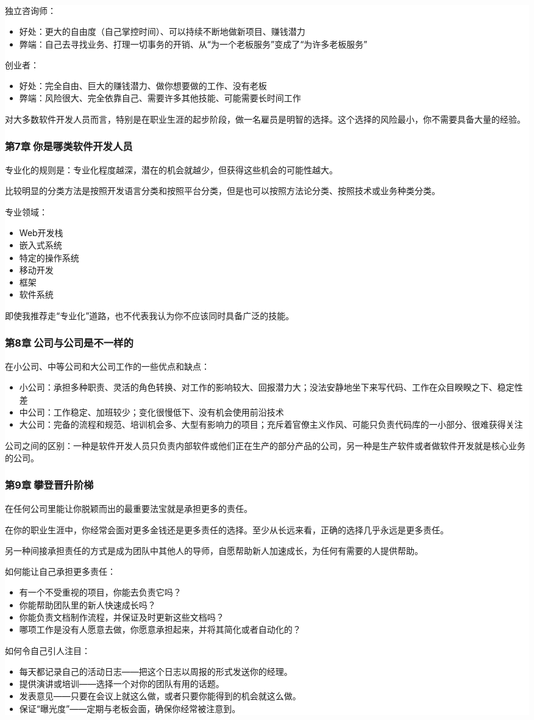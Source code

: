 独立咨询师：

* 好处：更大的自由度（自己掌控时间）、可以持续不断地做新项目、赚钱潜力
* 弊端：自己去寻找业务、打理一切事务的开销、从“为一个老板服务”变成了“为许多老板服务”

创业者：

* 好处：完全自由、巨大的赚钱潜力、做你想要做的工作、没有老板
* 弊端：风险很大、完全依靠自己、需要许多其他技能、可能需要长时间工作

对大多数软件开发人员而言，特别是在职业生涯的起步阶段，做一名雇员是明智的选择。这个选择的风险最小，你不需要具备大量的经验。

### 第7章 你是哪类软件开发人员

专业化的规则是：专业化程度越深，潜在的机会就越少，但获得这些机会的可能性越大。

比较明显的分类方法是按照开发语言分类和按照平台分类，但是也可以按照方法论分类、按照技术或业务种类分类。


专业领域：
* Web开发栈
* 嵌入式系统
* 特定的操作系统
* 移动开发
* 框架
* 软件系统

即使我推荐走“专业化”道路，也不代表我认为你不应该同时具备广泛的技能。

### 第8章 公司与公司是不一样的

在小公司、中等公司和大公司工作的一些优点和缺点：

* 小公司：承担多种职责、灵活的角色转换、对工作的影响较大、回报潜力大；没法安静地坐下来写代码、工作在众目睽睽之下、稳定性差
* 中公司：工作稳定、加班较少；变化很慢低下、没有机会使用前沿技术
* 大公司：完备的流程和规范、培训机会多、大型有影响力的项目；充斥着官僚主义作风、可能只负责代码库的一小部分、很难获得关注

公司之间的区别：一种是软件开发人员只负责内部软件或他们正在生产的部分产品的公司，另一种是生产软件或者做软件开发就是核心业务的公司。

### 第9章 攀登晋升阶梯

在任何公司里能让你脱颖而出的最重要法宝就是承担更多的责任。

在你的职业生涯中，你经常会面对更多金钱还是更多责任的选择。至少从长远来看，正确的选择几乎永远是更多责任。

另一种间接承担责任的方式是成为团队中其他人的导师，自愿帮助新人加速成长，为任何有需要的人提供帮助。

如何能让自己承担更多责任：

* 有一个不受重视的项目，你能去负责它吗？
* 你能帮助团队里的新人快速成长吗？
* 你能负责文档制作流程，并保证及时更新这些文档吗？
* 哪项工作是没有人愿意去做，你愿意承担起来，并将其简化或者自动化的？

如何令自己引人注目：

* 每天都记录自己的活动日志——把这个日志以周报的形式发送你的经理。
* 提供演讲或培训——选择一个对你的团队有用的话题。
* 发表意见——只要在会议上就这么做，或者只要你能得到的机会就这么做。
* 保证“曝光度”——定期与老板会面，确保你经常被注意到。
